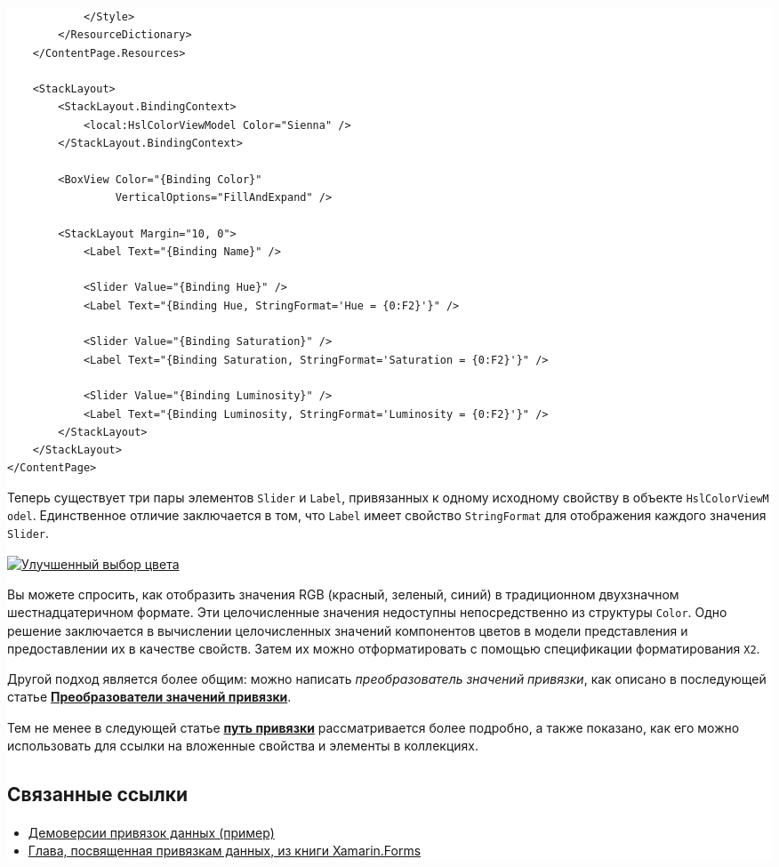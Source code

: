 ```xaml
            </Style>
        </ResourceDictionary>
    </ContentPage.Resources>

    <StackLayout>
        <StackLayout.BindingContext>
            <local:HslColorViewModel Color="Sienna" />
        </StackLayout.BindingContext>

        <BoxView Color="{Binding Color}"
                 VerticalOptions="FillAndExpand" />

        <StackLayout Margin="10, 0">
            <Label Text="{Binding Name}" />

            <Slider Value="{Binding Hue}" />
            <Label Text="{Binding Hue, StringFormat='Hue = {0:F2}'}" />

            <Slider Value="{Binding Saturation}" />
            <Label Text="{Binding Saturation, StringFormat='Saturation = {0:F2}'}" />

            <Slider Value="{Binding Luminosity}" />
            <Label Text="{Binding Luminosity, StringFormat='Luminosity = {0:F2}'}" />
        </StackLayout>
    </StackLayout>
</ContentPage>    
```

Теперь существует три пары элементов `Slider` и `Label`, привязанных к одному исходному свойству в объекте `HslColorViewModel`. Единственное отличие заключается в том, что `Label` имеет свойство `StringFormat` для отображения каждого значения `Slider`.

[![Улучшенный выбор цвета](string-formatting-images/bettercolorselector-small.png "Улучшенный выбор цвета")](string-formatting-images/bettercolorselector-large.png#lightbox "Улучшенный выбор цвета")

Вы можете спросить, как отобразить значения RGB (красный, зеленый, синий) в традиционном двухзначном шестнадцатеричном формате. Эти целочисленные значения недоступны непосредственно из структуры `Color`. Одно решение заключается в вычислении целочисленных значений компонентов цветов в модели представления и предоставлении их в качестве свойств. Затем их можно отформатировать с помощью спецификации форматирования `X2`.

Другой подход является более общим: можно написать *преобразователь значений привязки*, как описано в последующей статье [**Преобразователи значений привязки**](converters.md).

Тем не менее в следующей статье [**путь привязки**](binding-path.md) рассматривается более подробно, а также показано, как его можно использовать для ссылки на вложенные свойства и элементы в коллекциях.


## <a name="related-links"></a>Связанные ссылки

- [Демоверсии привязок данных (пример)](https://developer.xamarin.com/samples/xamarin-forms/DataBindingDemos/)
- [Глава, посвященная привязкам данных, из книги Xamarin.Forms](~/xamarin-forms/creating-mobile-apps-xamarin-forms/summaries/chapter16.md)

